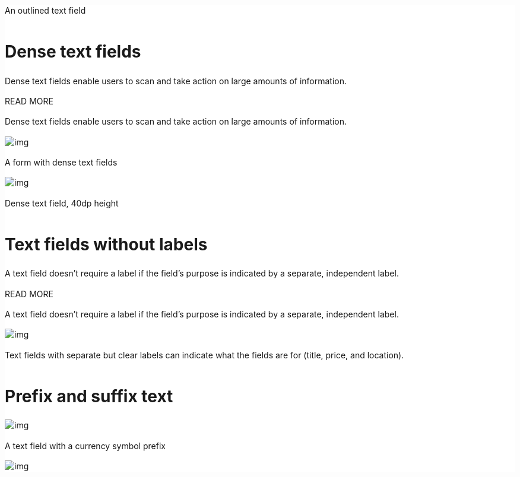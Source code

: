<video class="video-player__video animatable js-video-player js-video-load" loop="" muted="" preload="metadata" tabindex="0" style="background-repeat: no-repeat; box-sizing: border-box; display: block; opacity: 0; position: absolute; top: 0px; transition: opacity 235ms cubic-bezier(0.4, 0, 0.2, 1) 0s, top 500ms cubic-bezier(0.4, 0, 0.2, 1) 0s; bottom: 0px; left: 0px; right: 0px; max-width: 100%;"></video>

An outlined text field



# Dense text fields

Dense text fields enable users to scan and take action on large amounts of information.

READ MORE

Dense text fields enable users to scan and take action on large amounts of information.

![img](https://storage.googleapis.com/spec-host-backup/mio-design%2Fassets%2F1NuXrmrchha20V57ug2zrRifpmR_EecS0%2Ftextfields-dense-outlined-example.png)

A form with dense text fields



![img](https://storage.googleapis.com/spec-host-backup/mio-design%2Fassets%2F1Db4T2v9dt2RCOgR4DESgnftJY0pYqXvJ%2Ftextfields-outlined-dense.png)

Dense text field, 40dp height





# Text fields without labels

A text field doesn’t require a label if the field’s purpose is indicated by a separate, independent label.

READ MORE

A text field doesn’t require a label if the field’s purpose is indicated by a separate, independent label.

![img](https://storage.googleapis.com/spec-host-backup/mio-design%2Fassets%2F1eylMIqpRs5YAjPfIY6Oq7wHH6Mpal-hT%2Ftextfields-outlined-nolabel-example.png)

Text fields with separate but clear labels can indicate what the fields are for (title, price, and location).



# Prefix and suffix text

![img](https://storage.googleapis.com/spec-host-backup/mio-design%2Fassets%2F1Hj-fpl6Eo_FLPnb3rA6APPTAilanKM8S%2Ftextfields-outlined-prefix.png)

A text field with a currency symbol prefix

![img](https://storage.googleapis.com/spec-host-backup/mio-design%2Fassets%2F1w1dbNByWeX6j404PSN88gXKD0FXNNYkR%2Ftextfields-outlined-suffix-left-input.png)
